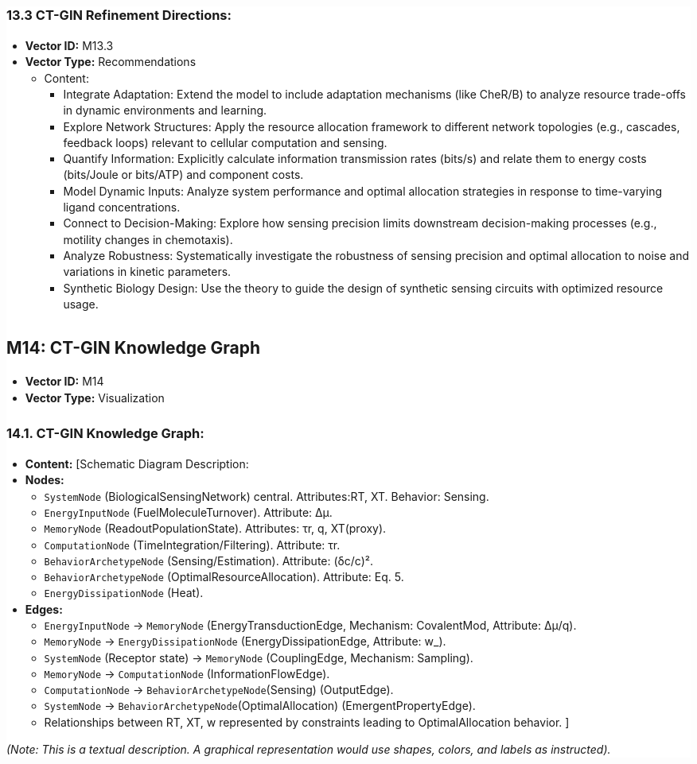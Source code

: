 ### **13.3 CT-GIN Refinement Directions:**

*   **Vector ID:** M13.3
*   **Vector Type:** Recommendations
    *   Content:
        *   Integrate Adaptation: Extend the model to include adaptation mechanisms (like CheR/B) to analyze resource trade-offs in dynamic environments and learning.
        *   Explore Network Structures: Apply the resource allocation framework to different network topologies (e.g., cascades, feedback loops) relevant to cellular computation and sensing.
        *   Quantify Information: Explicitly calculate information transmission rates (bits/s) and relate them to energy costs (bits/Joule or bits/ATP) and component costs.
        *   Model Dynamic Inputs: Analyze system performance and optimal allocation strategies in response to time-varying ligand concentrations.
        *   Connect to Decision-Making: Explore how sensing precision limits downstream decision-making processes (e.g., motility changes in chemotaxis).
        *   Analyze Robustness: Systematically investigate the robustness of sensing precision and optimal allocation to noise and variations in kinetic parameters.
        *   Synthetic Biology Design: Use the theory to guide the design of synthetic sensing circuits with optimized resource usage.

## M14: CT-GIN Knowledge Graph

*   **Vector ID:** M14
*   **Vector Type:** Visualization

### **14.1. CT-GIN Knowledge Graph:**
* **Content:**
[Schematic Diagram Description:
*   **Nodes:**
    *   `SystemNode` (BiologicalSensingNetwork) central. Attributes:RT, XT. Behavior: Sensing.
    *   `EnergyInputNode` (FuelMoleculeTurnover). Attribute: Δμ.
    *   `MemoryNode` (ReadoutPopulationState). Attributes: τr, q, XT(proxy).
    *   `ComputationNode` (TimeIntegration/Filtering). Attribute: τr.
    *   `BehaviorArchetypeNode` (Sensing/Estimation). Attribute: (δc/c)².
    *   `BehaviorArchetypeNode` (OptimalResourceAllocation). Attribute: Eq. 5.
    *   `EnergyDissipationNode` (Heat).
*   **Edges:**
    *   `EnergyInputNode` -> `MemoryNode` (EnergyTransductionEdge, Mechanism: CovalentMod, Attribute: Δμ/q).
    *   `MemoryNode` -> `EnergyDissipationNode` (EnergyDissipationEdge, Attribute: w_).
    *   `SystemNode` (Receptor state) -> `MemoryNode` (CouplingEdge, Mechanism: Sampling).
    *   `MemoryNode` -> `ComputationNode` (InformationFlowEdge).
    *   `ComputationNode` -> `BehaviorArchetypeNode`(Sensing) (OutputEdge).
    *   `SystemNode` -> `BehaviorArchetypeNode`(OptimalAllocation) (EmergentPropertyEdge).
    *   Relationships between RT, XT, w represented by constraints leading to OptimalAllocation behavior.
]

*(Note: This is a textual description. A graphical representation would use shapes, colors, and labels as instructed).*
